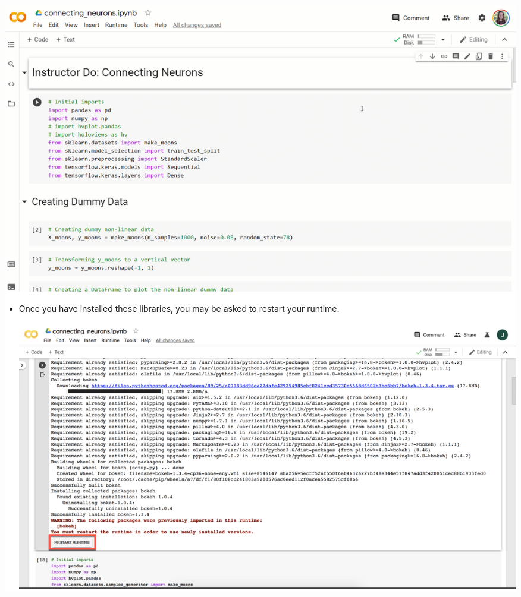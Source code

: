 ![Images/colab09.gif](Images/colab09.gif)

* Once you have installed these libraries, you may be asked to restart your runtime.

  ![Images/colab10.png](Images/colab10.png)
